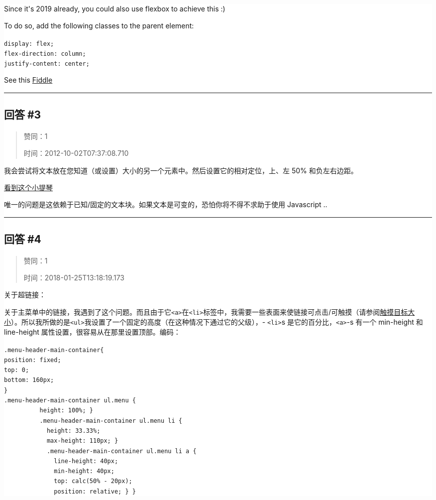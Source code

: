 Since it's 2019 already, you could also use flexbox to achieve this :)

To do so, add the following classes to the parent element:

```
display: flex;
flex-direction: column;
justify-content: center; 
```

See this [Fiddle](http://jsfiddle.net/jm6txa18/1/)

* * *

## 回答 #3

> 赞同：1
> 
> 时间：2012-10-02T07:37:08.710

我会尝试将文本放在您知道（或设置）大小的另一个元素中。然后设置它的相对定位，上、左 50% 和负左右边距。

[看到这个小提琴](http://jsfiddle.net/YKh8P/1/)

唯一的问题是这依赖于已知/固定的文本块。如果文本是可变的，恐怕你将不得不求助于使用 Javascript ..

* * *

## 回答 #4

> 赞同：1
> 
> 时间：2018-01-25T13:18:19.173

关于超链接：

关于主菜单中的链接，我遇到了这个问题。而且由于它`<a>`在`<li>`标签中，我需要一些表面来使链接可点击/可触摸（请参阅[触摸目标大小](https://developers.google.com/web/fundamentals/accessibility/accessible-styles)）。所以我所做的是`<ul>`我设置了一个固定的高度（在这种情况下通过它的父级），- `<li>`s 是它的百分比，`<a>`-s 有一个 min-height 和 line-height 属性设置，很容易从在那里设置顶部。编码：

```
.menu-header-main-container{
position: fixed;
top: 0;
bottom: 160px;
}    
.menu-header-main-container ul.menu {
          height: 100%; }
          .menu-header-main-container ul.menu li {
            height: 33.33%;
            max-height: 110px; }
            .menu-header-main-container ul.menu li a {
              line-height: 40px;
              min-height: 40px;
              top: calc(50% - 20px);
              position: relative; } } 
```

